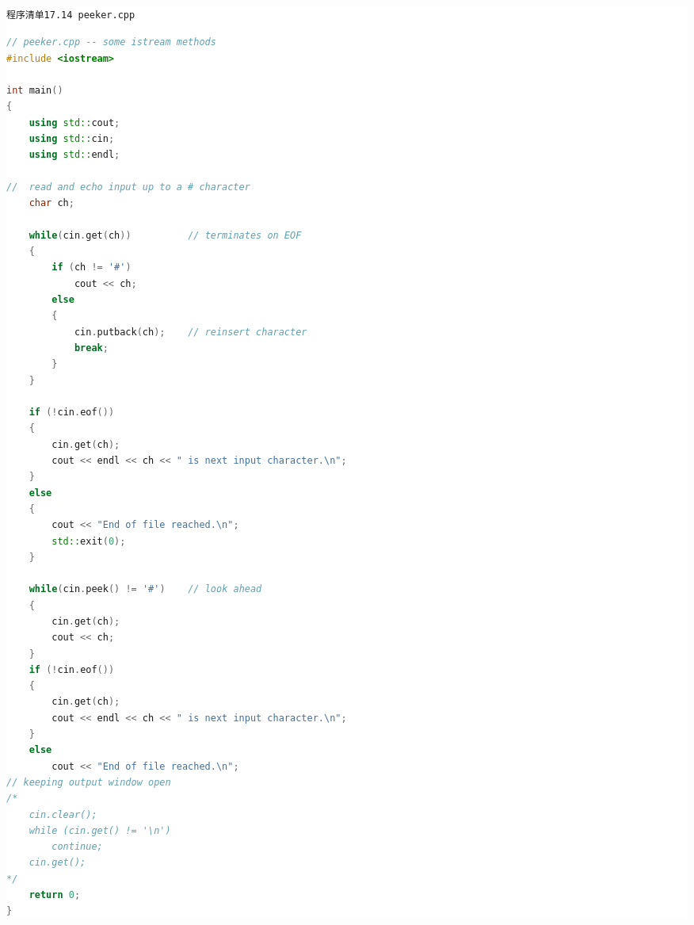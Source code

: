 `程序清单17.14 peeker.cpp`

```c++
// peeker.cpp -- some istream methods
#include <iostream>

int main()
{
    using std::cout;
    using std::cin;
    using std::endl;

//  read and echo input up to a # character
    char ch;

    while(cin.get(ch))          // terminates on EOF
    {
        if (ch != '#')
            cout << ch;
        else
        {
            cin.putback(ch);    // reinsert character
            break;
        }
    }

    if (!cin.eof())
    {
        cin.get(ch);
        cout << endl << ch << " is next input character.\n";
    }
    else
    {
        cout << "End of file reached.\n";
        std::exit(0);
    }

    while(cin.peek() != '#')    // look ahead
    {
        cin.get(ch);
        cout << ch;
    }
    if (!cin.eof())
    {
        cin.get(ch);
        cout << endl << ch << " is next input character.\n";
    }
    else
        cout << "End of file reached.\n";
// keeping output window open 
/*
    cin.clear();
    while (cin.get() != '\n')
        continue;
    cin.get();
*/
    return 0; 
}

```
